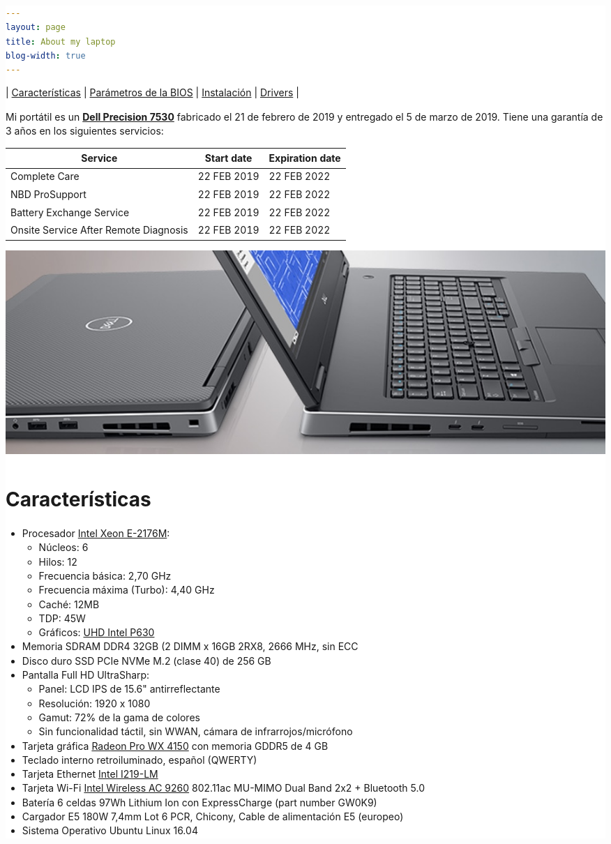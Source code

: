 ```yaml
---
layout: page
title: About my laptop
blog-width: true
---
```


| [Características](#características) | [Parámetros de la BIOS](#parámetros-de-la-bios) | [Instalación](#instalación) | [Drivers](#drivers) |

Mi portátil es un [**Dell Precision 7530**](https://www.dell.com/en-us/work/shop/port%C3%A1tiles-dell/precision-7530/spd/precision-15-7530-laptop) fabricado el 21 de febrero de 2019 y entregado el 5 de marzo de 2019. Tiene una garantía de 3 años en los siguientes servicios:

| Service | Start date | Expiration date |
| ------- | ---------- | --------------- |
| Complete Care | 22 FEB 2019 | 22 FEB 2022 |
| NBD ProSupport | 22 FEB 2019 | 22 FEB 2022 |
| Battery Exchange Service | 22 FEB 2019 | 22 FEB 2022 |
| Onsite Service After Remote Diagnosis | 22 FEB 2019 | 22 FEB 2022 |

![Foto: dell.com][1]

# Características

* Procesador [Intel Xeon E-2176M](https://ark.intel.com/content/www/es/es/ark/products/134867/intel-xeon-e-2176m-processor-12m-cache-up-to-4-40-ghz.html):
  * Núcleos: 6
  * Hilos: 12
  * Frecuencia básica: 2,70 GHz
  * Frecuencia máxima (Turbo): 4,40 GHz
  * Caché: 12MB
  * TDP: 45W
  * Gráficos: [UHD Intel P630](https://www.intel.es/content/www/es/es/support/products/98913/graphics/graphics-for-7th-generation-intel-processors/intel-hd-graphics-p630.html)
* Memoria SDRAM DDR4 32GB (2 DIMM x 16GB 2RX8, 2666 MHz, sin ECC
* Disco duro SSD PCIe NVMe M.2 (clase 40) de 256 GB
* Pantalla Full HD UltraSharp:
  * Panel: LCD IPS de 15.6" antirreflectante
  * Resolución: 1920 x 1080
  * Gamut: 72% de la gama de colores
  * Sin funcionalidad táctil, sin WWAN, cámara de infrarrojos/micrófono
* Tarjeta gráfica [Radeon Pro WX 4150](https://www.amd.com/es/products/professional-graphics/radeon-pro-wx-4150-mobile) con memoria GDDR5 de 4 GB
* Teclado interno retroiluminado, español (QWERTY)
* Tarjeta Ethernet [Intel I219-LM](https://www.intel.com/content/www/us/en/products/network-io/ethernet/controllers/gigabit-ethernet-controllers/connection-i219-lm.html)
* Tarjeta Wi-Fi [Intel Wireless AC 9260](https://www.intel.com/content/www/us/en/products/wireless/wireless-products/dual-band-wireless-ac-9260.html) 802.11ac MU-MIMO Dual Band 2x2 + Bluetooth 5.0
* Batería 6 celdas 97Wh Lithium Ion con ExpressCharge (part number GW0K9)
* Cargador E5 180W 7,4mm Lot 6 PCR, Chicony, Cable de alimentación E5 (europeo)
* Sistema Operativo Ubuntu Linux 16.04


[1]: /assets/img/laptop-precision-7530.jpg "Foto: dell.com"